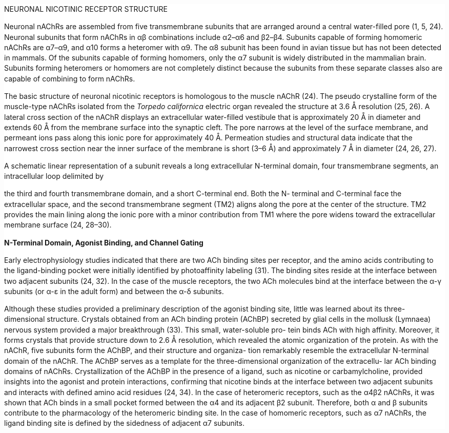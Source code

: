 NEURONAL NICOTINIC RECEPTOR STRUCTURE

Neuronal nAChRs are assembled from five transmembrane subunits that are arranged around a central water-filled pore (1, 5, 24). Neuronal subunits that form nAChRs in αβ combinations include α2–α6 and β2–β4. Subunits capable of forming homomeric nAChRs are α7–α9, and α10 forms a heteromer with α9. The α8 subunit has been found in avian tissue but has not been detected in mammals. Of the subunits capable of forming homomers, only the α7 subunit is widely distributed in the mammalian brain. Subunits forming heteromers or homomers are not completely distinct because the subunits from these separate classes also are capable of combining to form nAChRs.

The basic structure of neuronal nicotinic receptors is homologous to the muscle nAChR (24). The pseudo crystalline form of the muscle-type nAChRs isolated from the *Torpedo californica* electric organ revealed the structure at 3.6 Å resolution (25, 26). A lateral cross section of the nAChR displays an extracellular water-filled vestibule that is approximately 20 Å in diameter and extends 60 Å from the membrane surface into the synaptic cleft. The pore narrows at the level of the surface membrane, and permeant ions pass along this ionic pore for approximately 40 Å. Permeation studies and structural data indicate that the narrowest cross section near the inner surface of the membrane is short (3–6 Å) and approximately 7 Å in diameter (24, 26, 27).

A schematic linear representation of a subunit reveals a long extracellular N-terminal domain, four transmembrane segments, an intracellular loop delimited by

the third and fourth transmembrane domain, and a short C-terminal end. Both the N-
terminal and C-terminal face the extracellular space, and the second transmembrane
segment (TM2) aligns along the pore at the center of the structure. TM2 provides
the main lining along the ionic pore with a minor contribution from TM1 where the
pore widens toward the extracellular membrane surface (24, 28–30).

**N-Terminal Domain, Agonist Binding, and Channel Gating**

Early electrophysiology studies indicated that there are two ACh binding sites per
receptor, and the amino acids contributing to the ligand-binding pocket were initially
identified by photoaffinity labeling (31). The binding sites reside at the interface
between two adjacent subunits (24, 32). In the case of the muscle receptors, the two
ACh molecules bind at the interface between the α-γ subunits (or α-ε in the adult
form) and between the α-δ subunits.

Although these studies provided a preliminary description of the agonist binding
site, little was learned about its three-dimensional structure. Crystals obtained from
an ACh binding protein (AChBP) secreted by glial cells in the mollusk (Lymnaea)
nervous system provided a major breakthrough (33). This small, water-soluble pro-
tein binds ACh with high affinity. Moreover, it forms crystals that provide structure
down to 2.6 Å resolution, which revealed the atomic organization of the protein. As
with the nAChR, five subunits form the AChBP, and their structure and organiza-
tion remarkably resemble the extracellular N-terminal domain of the nAChR. The
AChBP serves as a template for the three-dimensional organization of the extracellu-
lar ACh binding domains of nAChRs. Crystallization of the AChBP in the presence
of a ligand, such as nicotine or carbamylcholine, provided insights into the agonist
and protein interactions, confirming that nicotine binds at the interface between two
adjacent subunits and interacts with defined amino acid residues (24, 34). In the case
of heteromeric receptors, such as the α4β2 nAChRs, it was shown that ACh binds in
a small pocket formed between the α4 and its adjacent β2 subunit. Therefore, both
α and β subunits contribute to the pharmacology of the heteromeric binding site.
In the case of homomeric receptors, such as α7 nAChRs, the ligand binding site is
defined by the sidedness of adjacent α7 subunits.
